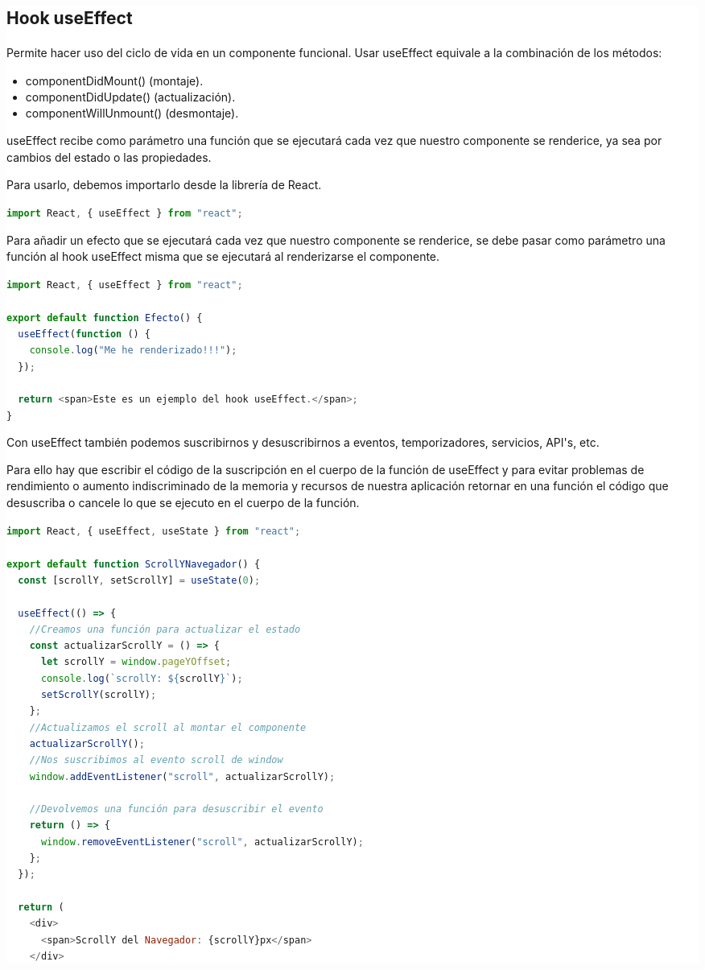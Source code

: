 ## Hook useEffect

Permite hacer uso del ciclo de vida en un componente funcional. Usar useEffect equivale a la combinación de los métodos:

- componentDidMount() (montaje).
- componentDidUpdate() (actualización).
- componentWillUnmount() (desmontaje).

useEffect recibe como parámetro una función que se ejecutará cada vez que nuestro componente se renderice, ya sea por cambios del estado o las propiedades.

Para usarlo, debemos importarlo desde la librería de React.
```js
import React, { useEffect } from "react";
```

Para añadir un efecto que se ejecutará cada vez que nuestro componente se renderice, se debe pasar como parámetro una función al hook useEffect misma que se ejecutará al renderizarse el componente.

```js
import React, { useEffect } from "react";

export default function Efecto() {
  useEffect(function () {
    console.log("Me he renderizado!!!");
  });

  return <span>Este es un ejemplo del hook useEffect.</span>;
}
```
Con useEffect también podemos suscribirnos y desuscribirnos a eventos, temporizadores, servicios, API's, etc.

Para ello hay que escribir el código de la suscripción en el cuerpo de la función de useEffect y para evitar problemas de rendimiento o aumento indiscriminado de la memoria y recursos de nuestra aplicación retornar en una función el código que desuscriba o cancele lo que se ejecuto en el cuerpo de la función.

```js
import React, { useEffect, useState } from "react";

export default function ScrollYNavegador() {
  const [scrollY, setScrollY] = useState(0);

  useEffect(() => {
    //Creamos una función para actualizar el estado
    const actualizarScrollY = () => {
      let scrollY = window.pageYOffset;
      console.log(`scrollY: ${scrollY}`);
      setScrollY(scrollY);
    };
    //Actualizamos el scroll al montar el componente
    actualizarScrollY();
    //Nos suscribimos al evento scroll de window
    window.addEventListener("scroll", actualizarScrollY);

    //Devolvemos una función para desuscribir el evento
    return () => {
      window.removeEventListener("scroll", actualizarScrollY);
    };
  });

  return (
    <div>
      <span>ScrollY del Navegador: {scrollY}px</span>
    </div>
```
